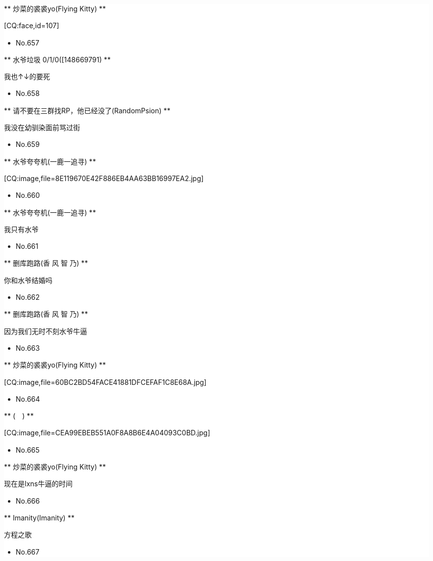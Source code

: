 ** 炒菜的裘裘yo(Flying Kitty) **

[CQ:face,id=107]

* No.657

** 水爷垃圾 0/1/0([148669791) **

我也↑↓的要死

* No.658

** 请不要在三群找RP，他已经没了(RandomPsion) **

我没在幼驯染面前骂过街

* No.659

** 水爷夸夸机(一鹿一追寻) **

[CQ:image,file=8E119670E42F886EB4AA63BB16997EA2.jpg]

* No.660

** 水爷夸夸机(一鹿一追寻) **

我只有水爷

* No.661

** 删库跑路(香 风 智 乃) **

你和水爷结婚吗

* No.662

** 删库跑路(香 风 智 乃) **

因为我们无时不刻水爷牛逼

* No.663

** 炒菜的裘裘yo(Flying Kitty) **

[CQ:image,file=60BC2BD54FACE41881DFCEFAF1C8E68A.jpg]

* No.664

** (　) **

[CQ:image,file=CEA99EBEB551A0F8A8B6E4A04093C0BD.jpg]

* No.665

** 炒菜的裘裘yo(Flying Kitty) **

现在是lxns牛逼的时间

* No.666

** Imanity(Imanity) **

方程之歌

* No.667
